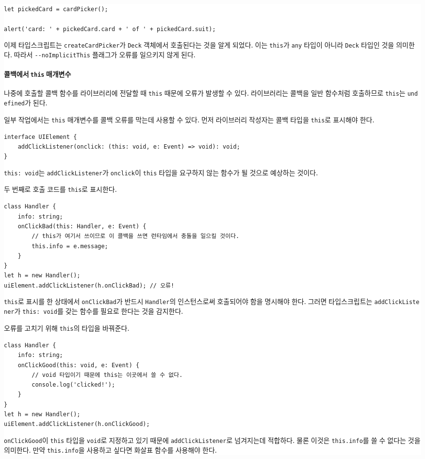 ```tsx
let pickedCard = cardPicker();

alert('card: ' + pickedCard.card + ' of ' + pickedCard.suit);
```

이제 타입스크립트는 `createCardPicker`가 `Deck` 객체에서 호출된다는 것을 알게 되었다. 이는 `this`가 `any` 타입이 아니라 `Deck` 타입인 것을 의미한다. 따라서 `--noImplicitThis` 플래그가 오류를 일으키지 않게 된다.

#### 콜백에서 `this` 매개변수

나중에 호출할 콜백 함수를 라이브러리에 전달할 때 `this` 때문에 오류가 발생할 수 있다. 라이브러리는 콜백을 일반 함수처럼 호출하므로 `this`는 `undefined`가 된다.

일부 작업에서는 `this` 매개변수를 콜백 오류를 막는데 사용할 수 있다. 먼저 라이브러리 작성자는 콜백 타입을 `this`로 표시해야 한다.

```tsx
interface UIElement {
    addClickListener(onclick: (this: void, e: Event) => void): void;
}
```

`this: void`는 `addClickListener`가 `onclick`이 `this` 타입을 요구하지 않는 함수가 될 것으로 예상하는 것이다. 

두 번째로 호출 코드를 `this`로 표시한다.

```tsx
class Handler {
    info: string;
    onClickBad(this: Handler, e: Event) {
        // this가 여기서 쓰이므로 이 콜백을 쓰면 런타임에서 충돌을 일으킬 것이다.
        this.info = e.message;
    }
}
let h = new Handler();
uiElement.addClickListener(h.onClickBad); // 오류!
```

`this`로 표시를 한 상태에서 `onClickBad`가 반드시 `Handler`의 인스턴스로써 호출되어야 함을 명시해야 한다. 그러면 타입스크립트는 `addClickListener`가 `this: void`를 갖는 함수를 필요로 한다는 것을 감지한다.

오류를 고치기 위해 `this`의 타입을 바꿔준다.

```tsx
class Handler {
    info: string;
    onClickGood(this: void, e: Event) {
        // void 타입이기 때문에 this는 이곳에서 쓸 수 없다.
        console.log('clicked!');
    }
}
let h = new Handler();
uiElement.addClickListener(h.onClickGood);
```

`onClickGood`이 `this` 타입을 `void`로 지정하고 있기 때문에 `addClickListener`로 넘겨지는데 적합하다. 물론 이것은 `this.info`를 쓸 수 없다는 것을 의미한다. 만약 `this.info`을 사용하고 싶다면 화살표 함수를 사용해야 한다.
